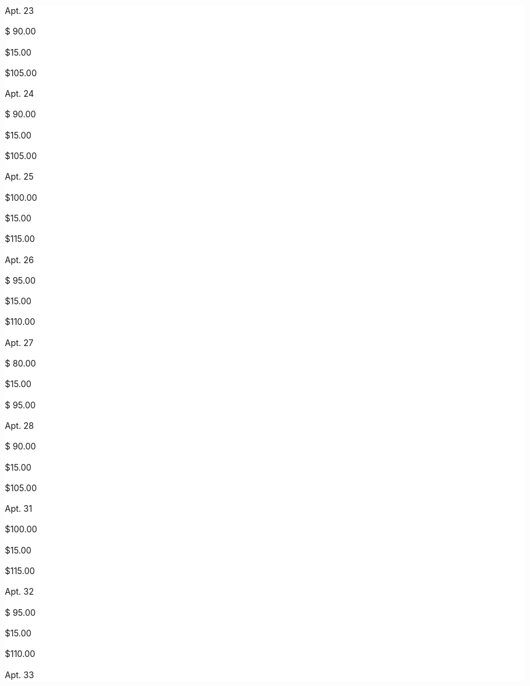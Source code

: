 Apt. 23

$ 90.00

$15.00

$105.00

Apt. 24

$ 90.00

$15.00

$105.00

Apt. 25

$100.00

$15.00

$115.00

Apt. 26

$ 95.00

$15.00

$110.00

Apt. 27

$ 80.00

$15.00

$ 95.00

Apt. 28

$ 90.00

$15.00

$105.00

Apt. 31

$100.00

$15.00

$115.00

Apt. 32

$ 95.00

$15.00

$110.00

Apt. 33
